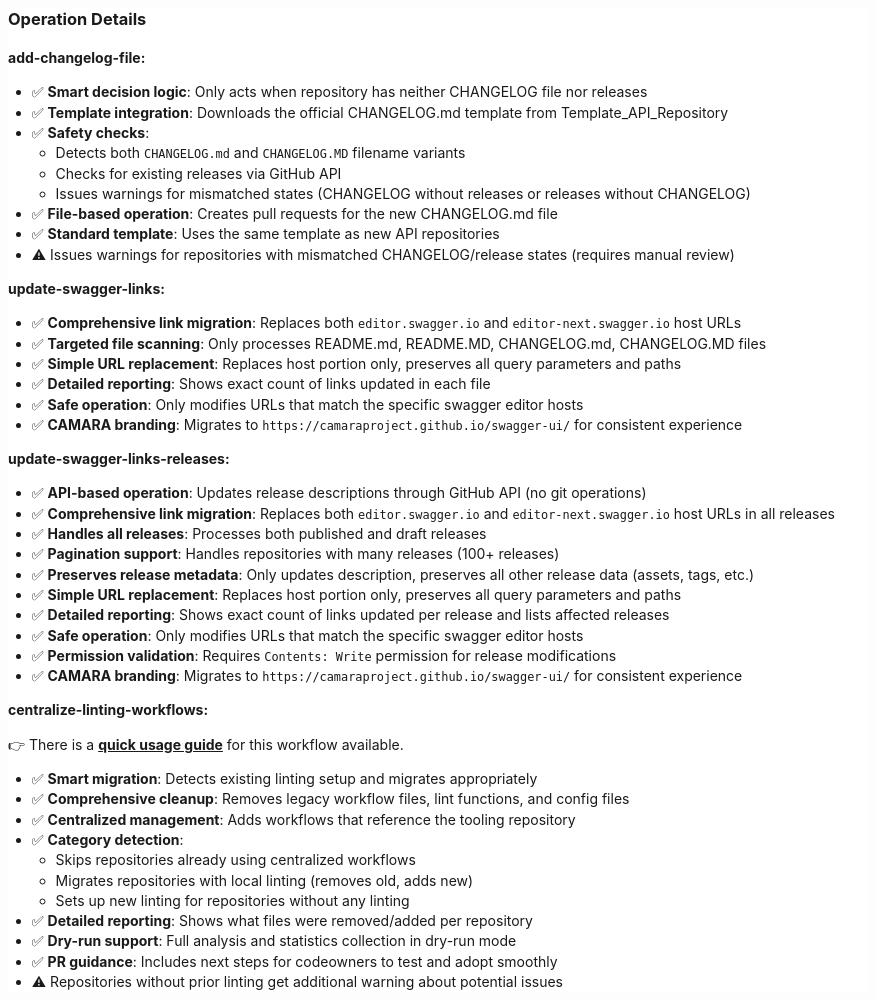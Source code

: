 ### Operation Details

**add-changelog-file:**
- ✅ **Smart decision logic**: Only acts when repository has neither CHANGELOG file nor releases
- ✅ **Template integration**: Downloads the official CHANGELOG.md template from Template_API_Repository
- ✅ **Safety checks**: 
  - Detects both `CHANGELOG.md` and `CHANGELOG.MD` filename variants
  - Checks for existing releases via GitHub API
  - Issues warnings for mismatched states (CHANGELOG without releases or releases without CHANGELOG)
- ✅ **File-based operation**: Creates pull requests for the new CHANGELOG.md file
- ✅ **Standard template**: Uses the same template as new API repositories
- ⚠️ Issues warnings for repositories with mismatched CHANGELOG/release states (requires manual review)

**update-swagger-links:**
- ✅ **Comprehensive link migration**: Replaces both `editor.swagger.io` and `editor-next.swagger.io` host URLs
- ✅ **Targeted file scanning**: Only processes README.md, README.MD, CHANGELOG.md, CHANGELOG.MD files
- ✅ **Simple URL replacement**: Replaces host portion only, preserves all query parameters and paths
- ✅ **Detailed reporting**: Shows exact count of links updated in each file
- ✅ **Safe operation**: Only modifies URLs that match the specific swagger editor hosts
- ✅ **CAMARA branding**: Migrates to `https://camaraproject.github.io/swagger-ui/` for consistent experience

**update-swagger-links-releases:**
- ✅ **API-based operation**: Updates release descriptions through GitHub API (no git operations)
- ✅ **Comprehensive link migration**: Replaces both `editor.swagger.io` and `editor-next.swagger.io` host URLs in all releases
- ✅ **Handles all releases**: Processes both published and draft releases
- ✅ **Pagination support**: Handles repositories with many releases (100+ releases)
- ✅ **Preserves release metadata**: Only updates description, preserves all other release data (assets, tags, etc.)
- ✅ **Simple URL replacement**: Replaces host portion only, preserves all query parameters and paths
- ✅ **Detailed reporting**: Shows exact count of links updated per release and lists affected releases
- ✅ **Safe operation**: Only modifies URLs that match the specific swagger editor hosts
- ✅ **Permission validation**: Requires `Contents: Write` permission for release modifications
- ✅ **CAMARA branding**: Migrates to `https://camaraproject.github.io/swagger-ui/` for consistent experience

**centralize-linting-workflows:**

👉 There is a [**quick usage guide**](/documentation/project-admin-quick-usage-guide-centralized-linting.md) for this workflow available.

- ✅ **Smart migration**: Detects existing linting setup and migrates appropriately
- ✅ **Comprehensive cleanup**: Removes legacy workflow files, lint functions, and config files
- ✅ **Centralized management**: Adds workflows that reference the tooling repository
- ✅ **Category detection**: 
  - Skips repositories already using centralized workflows
  - Migrates repositories with local linting (removes old, adds new)
  - Sets up new linting for repositories without any linting
- ✅ **Detailed reporting**: Shows what files were removed/added per repository
- ✅ **Dry-run support**: Full analysis and statistics collection in dry-run mode
- ✅ **PR guidance**: Includes next steps for codeowners to test and adopt smoothly
- ⚠️ Repositories without prior linting get additional warning about potential issues
